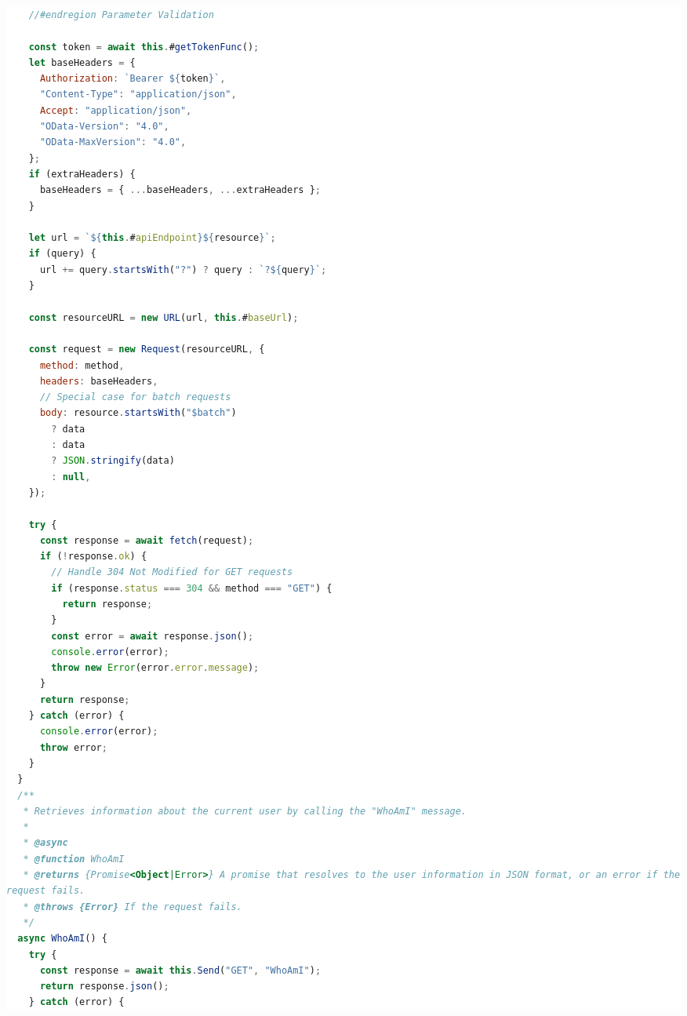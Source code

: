 ```javascript
    //#endregion Parameter Validation

    const token = await this.#getTokenFunc();
    let baseHeaders = {
      Authorization: `Bearer ${token}`,
      "Content-Type": "application/json",
      Accept: "application/json",
      "OData-Version": "4.0",
      "OData-MaxVersion": "4.0",
    };
    if (extraHeaders) {
      baseHeaders = { ...baseHeaders, ...extraHeaders };
    }

    let url = `${this.#apiEndpoint}${resource}`;
    if (query) {
      url += query.startsWith("?") ? query : `?${query}`;
    }

    const resourceURL = new URL(url, this.#baseUrl);

    const request = new Request(resourceURL, {
      method: method,
      headers: baseHeaders,
      // Special case for batch requests
      body: resource.startsWith("$batch")
        ? data
        : data
        ? JSON.stringify(data)
        : null,
    });

    try {
      const response = await fetch(request);
      if (!response.ok) {
        // Handle 304 Not Modified for GET requests
        if (response.status === 304 && method === "GET") {
          return response;
        }
        const error = await response.json();
        console.error(error);
        throw new Error(error.error.message);
      }
      return response;
    } catch (error) {
      console.error(error);
      throw error;
    }
  }
  /**
   * Retrieves information about the current user by calling the "WhoAmI" message.
   *
   * @async
   * @function WhoAmI
   * @returns {Promise<Object|Error>} A promise that resolves to the user information in JSON format, or an error if the request fails.
   * @throws {Error} If the request fails.
   */
  async WhoAmI() {
    try {
      const response = await this.Send("GET", "WhoAmI");
      return response.json();
    } catch (error) {
```